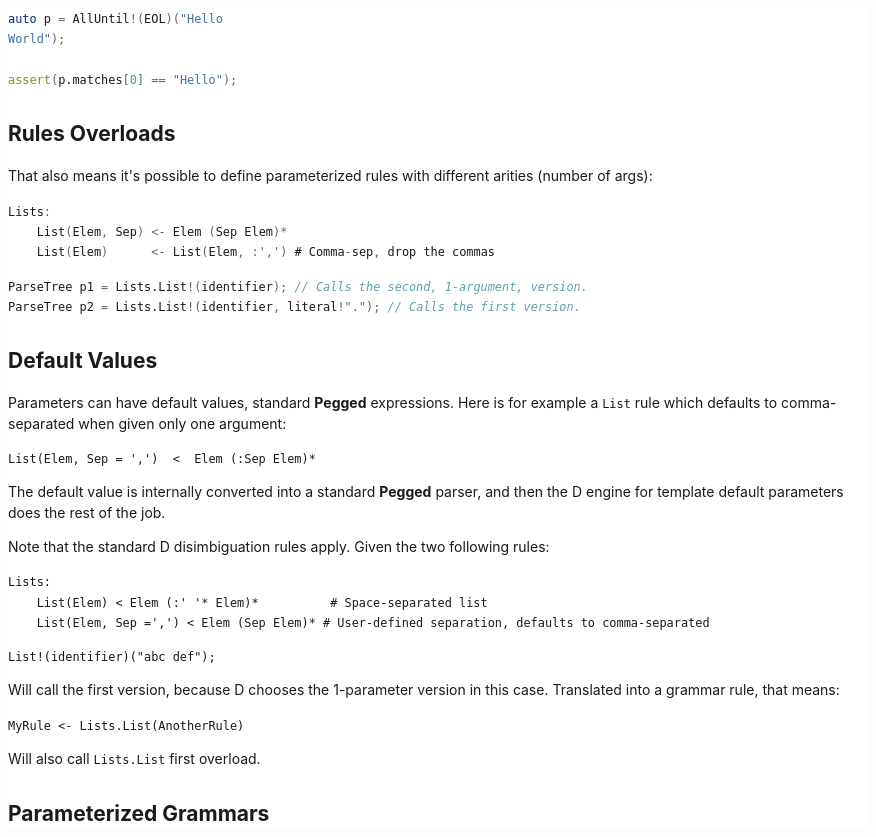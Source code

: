 ```d
auto p = AllUntil!(EOL)("Hello
World");

assert(p.matches[0] == "Hello");
```

Rules Overloads
---------------

That also means it's possible to define parameterized rules with different arities (number of args):

```d
Lists:
    List(Elem, Sep) <- Elem (Sep Elem)*
    List(Elem)      <- List(Elem, :',') # Comma-sep, drop the commas
```

```d
ParseTree p1 = Lists.List!(identifier); // Calls the second, 1-argument, version.
ParseTree p2 = Lists.List!(identifier, literal!"."); // Calls the first version.
```

Default Values
--------------

Parameters can have default values, standard **Pegged** expressions. Here is for example a `List` rule which defaults to comma-separated when given only one argument:

```
List(Elem, Sep = ',')  <  Elem (:Sep Elem)*
```

The default value is internally converted into a standard **Pegged** parser, and then the D engine for template default parameters does the rest of the job.

Note that the standard D disimbiguation rules apply. Given the two following rules:

```
Lists:
    List(Elem) < Elem (:' '* Elem)*          # Space-separated list
    List(Elem, Sep =',') < Elem (Sep Elem)* # User-defined separation, defaults to comma-separated
```

```
List!(identifier)("abc def");
```

Will call the first version, because D chooses the 1-parameter version in this case. Translated into a grammar rule, that means:

```
MyRule <- Lists.List(AnotherRule)
```

Will also call `Lists.List` first overload.


Parameterized Grammars
---------------------
